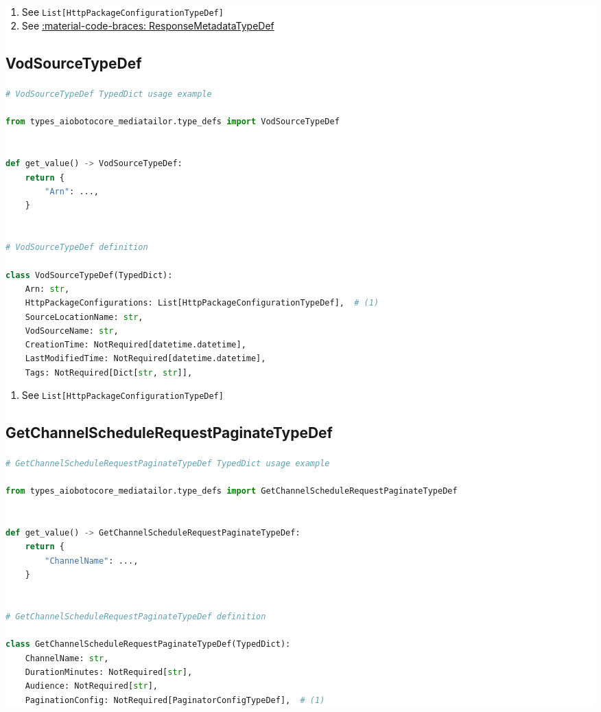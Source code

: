 1. See `List[HttpPackageConfigurationTypeDef]`
2. See [:material-code-braces: ResponseMetadataTypeDef](./type_defs.md#responsemetadatatypedef)

## VodSourceTypeDef

```python
# VodSourceTypeDef TypedDict usage example

from types_aiobotocore_mediatailor.type_defs import VodSourceTypeDef


def get_value() -> VodSourceTypeDef:
    return {
        "Arn": ...,
    }


# VodSourceTypeDef definition

class VodSourceTypeDef(TypedDict):
    Arn: str,
    HttpPackageConfigurations: List[HttpPackageConfigurationTypeDef],  # (1)
    SourceLocationName: str,
    VodSourceName: str,
    CreationTime: NotRequired[datetime.datetime],
    LastModifiedTime: NotRequired[datetime.datetime],
    Tags: NotRequired[Dict[str, str]],
```

1. See `List[HttpPackageConfigurationTypeDef]`

## GetChannelScheduleRequestPaginateTypeDef

```python
# GetChannelScheduleRequestPaginateTypeDef TypedDict usage example

from types_aiobotocore_mediatailor.type_defs import GetChannelScheduleRequestPaginateTypeDef


def get_value() -> GetChannelScheduleRequestPaginateTypeDef:
    return {
        "ChannelName": ...,
    }


# GetChannelScheduleRequestPaginateTypeDef definition

class GetChannelScheduleRequestPaginateTypeDef(TypedDict):
    ChannelName: str,
    DurationMinutes: NotRequired[str],
    Audience: NotRequired[str],
    PaginationConfig: NotRequired[PaginatorConfigTypeDef],  # (1)
```
